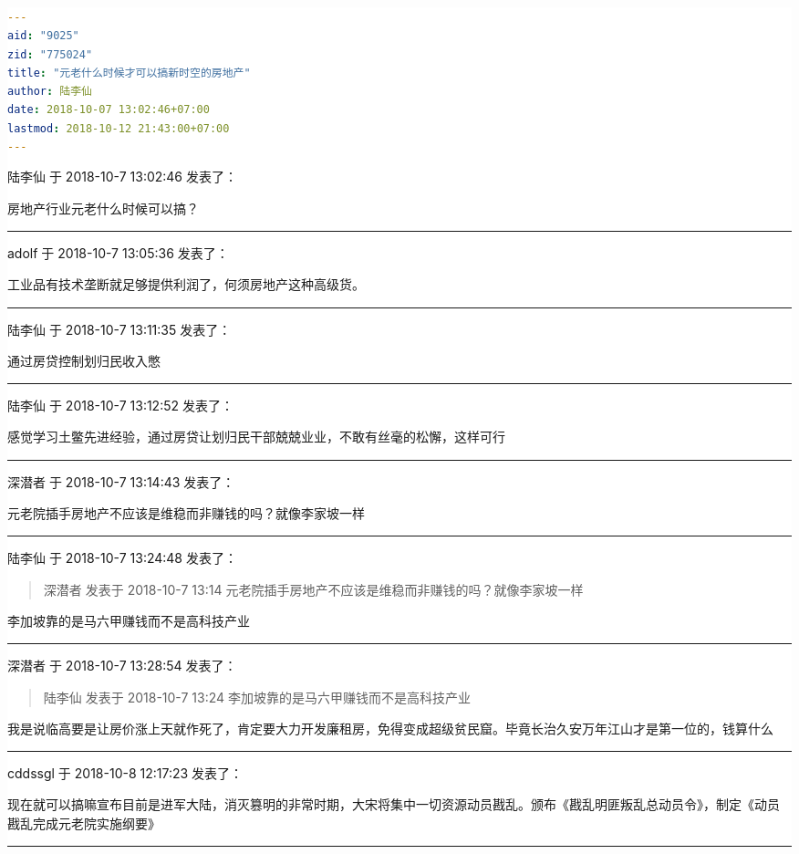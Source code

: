 ```yaml
---
aid: "9025"
zid: "775024"
title: "元老什么时候才可以搞新时空的房地产"
author: 陆李仙
date: 2018-10-07 13:02:46+07:00
lastmod: 2018-10-12 21:43:00+07:00
---
```


陆李仙 于 2018-10-7 13:02:46 发表了：

房地产行业元老什么时候可以搞？

---

adolf 于 2018-10-7 13:05:36 发表了：

工业品有技术垄断就足够提供利润了，何须房地产这种高级货。

---

陆李仙 于 2018-10-7 13:11:35 发表了：

通过房贷控制划归民收入憋

---

陆李仙 于 2018-10-7 13:12:52 发表了：

感觉学习土鳖先进经验，通过房贷让划归民干部兢兢业业，不敢有丝毫的松懈，这样可行

---

深潜者 于 2018-10-7 13:14:43 发表了：

元老院插手房地产不应该是维稳而非赚钱的吗？就像李家坡一样

---

陆李仙 于 2018-10-7 13:24:48 发表了：

> 深潜者 发表于 2018-10-7 13:14 元老院插手房地产不应该是维稳而非赚钱的吗？就像李家坡一样

李加坡靠的是马六甲赚钱而不是高科技产业

---

深潜者 于 2018-10-7 13:28:54 发表了：

> 陆李仙 发表于 2018-10-7 13:24 李加坡靠的是马六甲赚钱而不是高科技产业

我是说临高要是让房价涨上天就作死了，肯定要大力开发廉租房，免得变成超级贫民窟。毕竟长治久安万年江山才是第一位的，钱算什么

---

cddssgl 于 2018-10-8 12:17:23 发表了：

现在就可以搞嘛宣布目前是进军大陆，消灭篡明的非常时期，大宋将集中一切资源动员戡乱。颁布《戡乱明匪叛乱总动员令》，制定《动员戡乱完成元老院实施纲要》

---